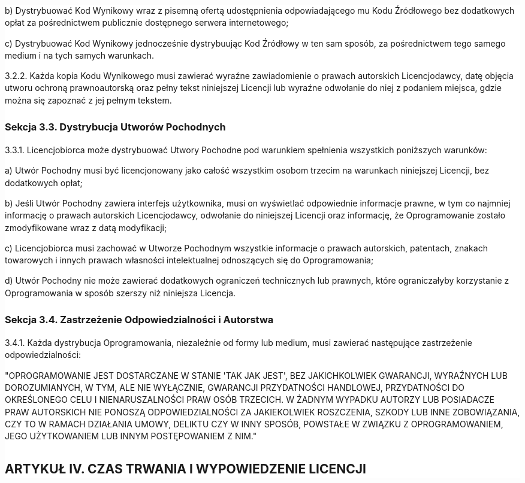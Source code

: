 b) Dystrybuować Kod Wynikowy wraz z pisemną ofertą udostępnienia odpowiadającego mu Kodu Źródłowego bez dodatkowych
opłat za pośrednictwem publicznie dostępnego serwera internetowego;

c) Dystrybuować Kod Wynikowy jednocześnie dystrybuując Kod Źródłowy w ten sam sposób, za pośrednictwem tego samego
medium i na tych samych warunkach.

3.2.2. Każda kopia Kodu Wynikowego musi zawierać wyraźne zawiadomienie o prawach autorskich Licencjodawcy, datę objęcia
utworu ochroną prawnoautorską oraz pełny tekst niniejszej Licencji lub wyraźne odwołanie do niej z podaniem miejsca,
gdzie można się zapoznać z jej pełnym tekstem.

### Sekcja 3.3. Dystrybucja Utworów Pochodnych

3.3.1. Licencjobiorca może dystrybuować Utwory Pochodne pod warunkiem spełnienia wszystkich poniższych warunków:

a) Utwór Pochodny musi być licencjonowany jako całość wszystkim osobom trzecim na warunkach niniejszej Licencji, bez
dodatkowych opłat;

b) Jeśli Utwór Pochodny zawiera interfejs użytkownika, musi on wyświetlać odpowiednie informacje prawne, w tym co
najmniej informację o prawach autorskich Licencjodawcy, odwołanie do niniejszej Licencji oraz informację, że
Oprogramowanie zostało zmodyfikowane wraz z datą modyfikacji;

c) Licencjobiorca musi zachować w Utworze Pochodnym wszystkie informacje o prawach autorskich, patentach, znakach
towarowych i innych prawach własności intelektualnej odnoszących się do Oprogramowania;

d) Utwór Pochodny nie może zawierać dodatkowych ograniczeń technicznych lub prawnych, które ograniczałyby korzystanie z
Oprogramowania w sposób szerszy niż niniejsza Licencja.

### Sekcja 3.4. Zastrzeżenie Odpowiedzialności i Autorstwa

3.4.1. Każda dystrybucja Oprogramowania, niezależnie od formy lub medium, musi zawierać następujące zastrzeżenie
odpowiedzialności:

"OPROGRAMOWANIE JEST DOSTARCZANE W STANIE 'TAK JAK JEST', BEZ JAKICHKOLWIEK GWARANCJI, WYRAŹNYCH LUB DOROZUMIANYCH, W
TYM, ALE NIE WYŁĄCZNIE, GWARANCJI PRZYDATNOŚCI HANDLOWEJ, PRZYDATNOŚCI DO OKREŚLONEGO CELU I NIENARUSZALNOŚCI PRAW OSÓB
TRZECICH. W ŻADNYM WYPADKU AUTORZY LUB POSIADACZE PRAW AUTORSKICH NIE PONOSZĄ ODPOWIEDZIALNOŚCI ZA JAKIEKOLWIEK
ROSZCZENIA, SZKODY LUB INNE ZOBOWIĄZANIA, CZY TO W RAMACH DZIAŁANIA UMOWY, DELIKTU CZY W INNY SPOSÓB, POWSTAŁE W ZWIĄZKU
Z OPROGRAMOWANIEM, JEGO UŻYTKOWANIEM LUB INNYM POSTĘPOWANIEM Z NIM."

## ARTYKUŁ IV. CZAS TRWANIA I WYPOWIEDZENIE LICENCJI
